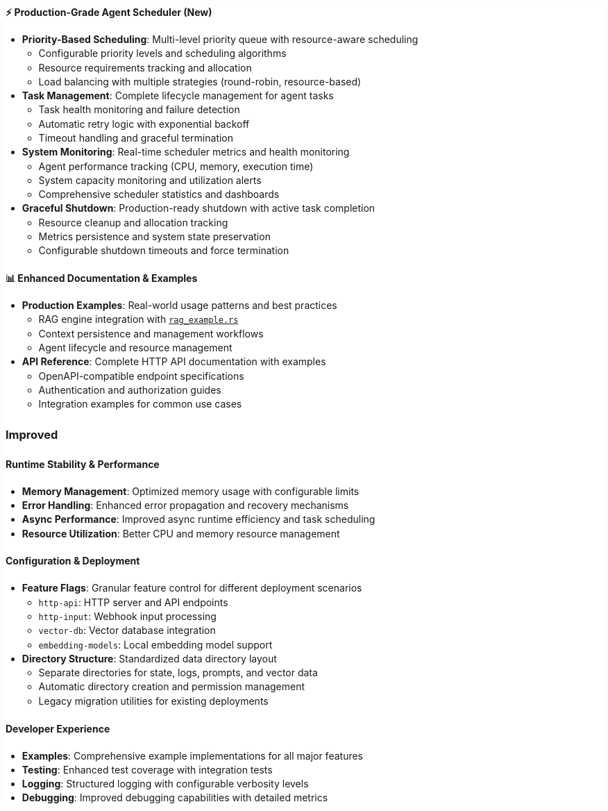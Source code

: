 #### ⚡ Production-Grade Agent Scheduler (New)
- **Priority-Based Scheduling**: Multi-level priority queue with resource-aware scheduling
  - Configurable priority levels and scheduling algorithms
  - Resource requirements tracking and allocation
  - Load balancing with multiple strategies (round-robin, resource-based)
- **Task Management**: Complete lifecycle management for agent tasks
  - Task health monitoring and failure detection
  - Automatic retry logic with exponential backoff
  - Timeout handling and graceful termination
- **System Monitoring**: Real-time scheduler metrics and health monitoring
  - Agent performance tracking (CPU, memory, execution time)
  - System capacity monitoring and utilization alerts
  - Comprehensive scheduler statistics and dashboards
- **Graceful Shutdown**: Production-ready shutdown with active task completion
  - Resource cleanup and allocation tracking
  - Metrics persistence and system state preservation
  - Configurable shutdown timeouts and force termination

#### 📊 Enhanced Documentation & Examples
- **Production Examples**: Real-world usage patterns and best practices
  - RAG engine integration with [`rag_example.rs`](crates/runtime/examples/rag_example.rs)
  - Context persistence and management workflows
  - Agent lifecycle and resource management
- **API Reference**: Complete HTTP API documentation with examples
  - OpenAPI-compatible endpoint specifications
  - Authentication and authorization guides
  - Integration examples for common use cases

### Improved

#### Runtime Stability & Performance
- **Memory Management**: Optimized memory usage with configurable limits
- **Error Handling**: Enhanced error propagation and recovery mechanisms
- **Async Performance**: Improved async runtime efficiency and task scheduling
- **Resource Utilization**: Better CPU and memory resource management

#### Configuration & Deployment
- **Feature Flags**: Granular feature control for different deployment scenarios
  - `http-api`: HTTP server and API endpoints
  - `http-input`: Webhook input processing
  - `vector-db`: Vector database integration
  - `embedding-models`: Local embedding model support
- **Directory Structure**: Standardized data directory layout
  - Separate directories for state, logs, prompts, and vector data
  - Automatic directory creation and permission management
  - Legacy migration utilities for existing deployments

#### Developer Experience
- **Examples**: Comprehensive example implementations for all major features
- **Testing**: Enhanced test coverage with integration tests
- **Logging**: Structured logging with configurable verbosity levels
- **Debugging**: Improved debugging capabilities with detailed metrics
